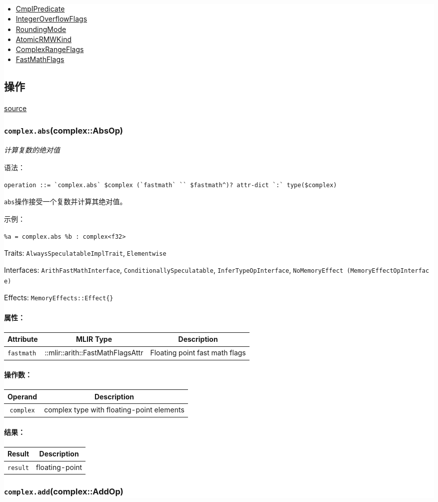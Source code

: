   - [CmpIPredicate](https://mlir.llvm.org/docs/Dialects/ComplexOps/#cmpipredicate)
  - [IntegerOverflowFlags](https://mlir.llvm.org/docs/Dialects/ComplexOps/#integeroverflowflags)
  - [RoundingMode](https://mlir.llvm.org/docs/Dialects/ComplexOps/#roundingmode)
  - [AtomicRMWKind](https://mlir.llvm.org/docs/Dialects/ComplexOps/#atomicrmwkind)
  - [ComplexRangeFlags](https://mlir.llvm.org/docs/Dialects/ComplexOps/#complexrangeflags)
  - [FastMathFlags](https://mlir.llvm.org/docs/Dialects/ComplexOps/#fastmathflags)

## 操作

[source](https://github.com/llvm/llvm-project/blob/main/mlir/include/mlir/Dialect/Complex/IR/ComplexOps.td)

### `complex.abs`(complex::AbsOp)

*计算复数的绝对值*

语法：

```
operation ::= `complex.abs` $complex (`fastmath` `` $fastmath^)? attr-dict `:` type($complex)
```

`abs`操作接受一个复数并计算其绝对值。

示例：

```mlir
%a = complex.abs %b : complex<f32>
```

Traits: `AlwaysSpeculatableImplTrait`, `Elementwise`

Interfaces: `ArithFastMathInterface`, `ConditionallySpeculatable`, `InferTypeOpInterface`, `NoMemoryEffect (MemoryEffectOpInterface)`

Effects: `MemoryEffects::Effect{}`

#### 属性：

| Attribute  | MLIR Type                        | Description                    |
| ---------- | -------------------------------- | ------------------------------ |
| `fastmath` | ::mlir::arith::FastMathFlagsAttr | Floating point fast math flags |

#### 操作数：

|  Operand  | Description                               |
| :-------: | ----------------------------------------- |
| `complex` | complex type with floating-point elements |

#### 结果：

|  Result  | Description    |
| :------: | -------------- |
| `result` | floating-point |

### `complex.add`(complex::AddOp)
